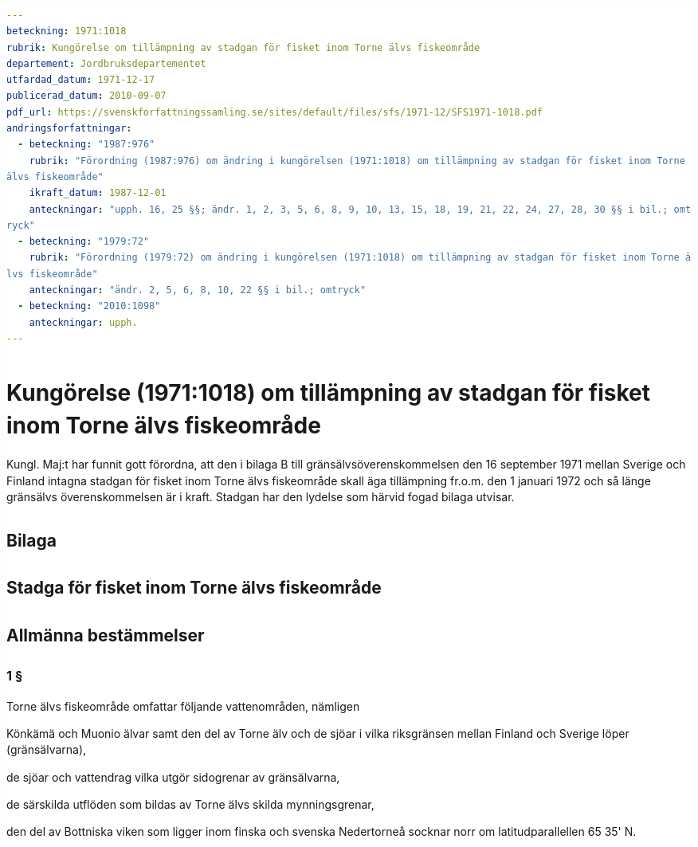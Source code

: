 ```yaml
---
beteckning: 1971:1018
rubrik: Kungörelse om tillämpning av stadgan för fisket inom Torne älvs fiskeområde
departement: Jordbruksdepartementet
utfardad_datum: 1971-12-17
publicerad_datum: 2010-09-07
pdf_url: https://svenskforfattningssamling.se/sites/default/files/sfs/1971-12/SFS1971-1018.pdf
andringsforfattningar:
  - beteckning: "1987:976"
    rubrik: "Förordning (1987:976) om ändring i kungörelsen (1971:1018) om tillämpning av stadgan för fisket inom Torne älvs fiskeområde"
    ikraft_datum: 1987-12-01
    anteckningar: "upph. 16, 25 §§; ändr. 1, 2, 3, 5, 6, 8, 9, 10, 13, 15, 18, 19, 21, 22, 24, 27, 28, 30 §§ i bil.; omtryck"
  - beteckning: "1979:72"
    rubrik: "Förordning (1979:72) om ändring i kungörelsen (1971:1018) om tillämpning av stadgan för fisket inom Torne älvs fiskeområde"
    anteckningar: "ändr. 2, 5, 6, 8, 10, 22 §§ i bil.; omtryck"
  - beteckning: "2010:1098"
    anteckningar: upph.
---
```


# Kungörelse (1971:1018) om tillämpning av stadgan för fisket inom Torne älvs fiskeområde

Kungl. Maj:t har funnit gott förordna, att den i bilaga B till gränsälvsöverenskommelsen den 16 september 1971 mellan Sverige och Finland intagna stadgan för fisket inom Torne älvs fiskeområde skall äga tillämpning fr.o.m. den 1 januari 1972 och så länge gränsälvs överenskommelsen är i kraft. Stadgan har den lydelse som härvid fogad bilaga utvisar.

## Bilaga

## Stadga för fisket inom Torne älvs fiskeområde

## Allmänna bestämmelser

### 1 §

Torne älvs fiskeområde omfattar följande vattenområden, nämligen

Könkämä och Muonio älvar samt den del av Torne älv och de sjöar i vilka riksgränsen mellan Finland och Sverige löper (gränsälvarna),

de sjöar och vattendrag vilka utgör sidogrenar av gränsälvarna,

de särskilda utflöden som bildas av Torne älvs skilda mynningsgrenar,

den del av Bottniska viken som ligger inom finska och svenska Nedertorneå socknar norr om latitudparallellen 65 35' N.
